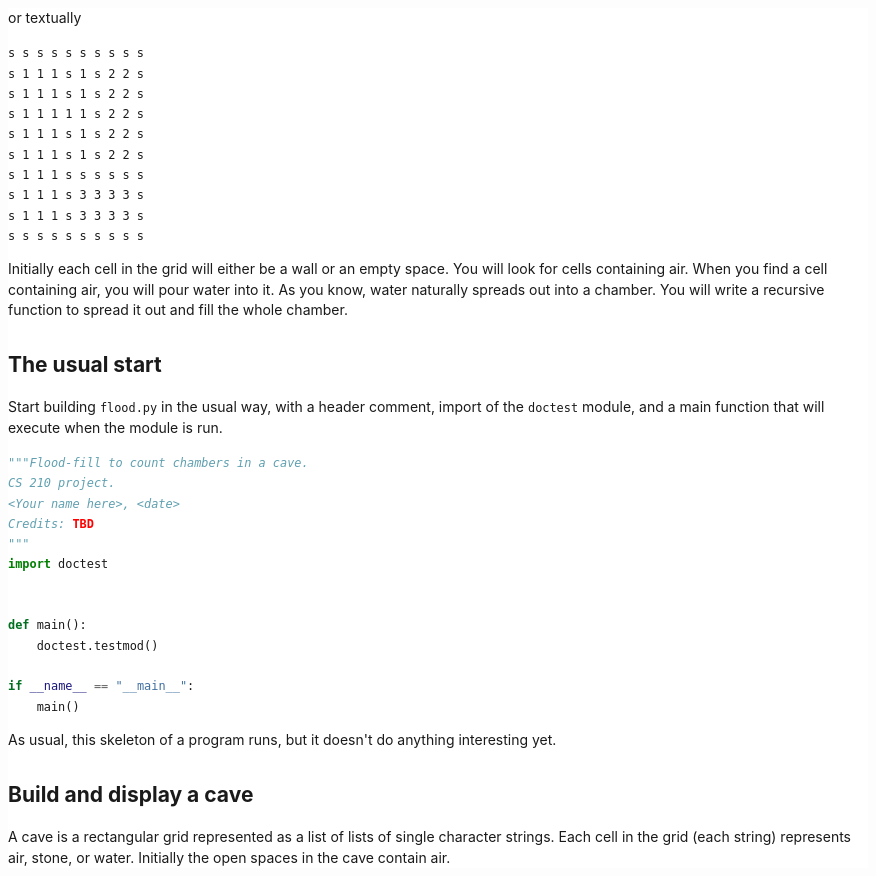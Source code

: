 or textually 

```text
s s s s s s s s s s
s 1 1 1 s 1 s 2 2 s
s 1 1 1 s 1 s 2 2 s
s 1 1 1 1 1 s 2 2 s
s 1 1 1 s 1 s 2 2 s
s 1 1 1 s 1 s 2 2 s
s 1 1 1 s s s s s s
s 1 1 1 s 3 3 3 3 s
s 1 1 1 s 3 3 3 3 s
s s s s s s s s s s
```

Initially each cell in the grid 
will either be a wall or an empty space.  You will look for cells
containing air.  When 
you find a cell containing air, you will 
pour water into it.  As you know, water naturally spreads out into a 
chamber.  You will write a recursive function to spread it out and 
fill the whole chamber. 

## The usual start

Start building `flood.py` in the usual way, with a header comment, 
import of the `doctest` module, and a main function that will 
execute when the module is run. 

```python
"""Flood-fill to count chambers in a cave.
CS 210 project.
<Your name here>, <date>
Credits: TBD
"""
import doctest


def main():
    doctest.testmod()
    
if __name__ == "__main__":
    main()
```

As usual, this skeleton of a program runs, but it doesn't do 
anything interesting yet. 


## Build and display a cave

A cave is a rectangular grid represented as a list of lists of 
single character strings.  Each cell in the grid (each string) 
represents air, stone, or water.  Initially the open spaces in the 
cave contain air. 
